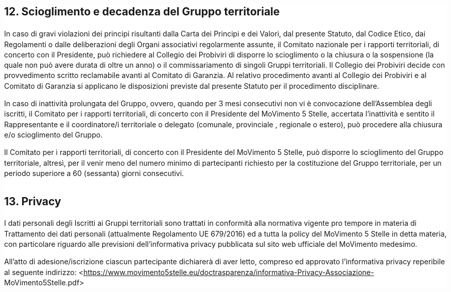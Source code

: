 ## 12. Scioglimento e decadenza del Gruppo territoriale
In caso di gravi violazioni dei principi risultanti dalla Carta dei Principi e dei Valori, dal presente Statuto, dal Codice Etico, dai Regolamenti o dalle deliberazioni degli Organi associativi regolarmente assunte, il Comitato nazionale per i rapporti territoriali, di concerto con il Presidente, può richiedere al Collegio dei Probiviri di disporre lo scioglimento o la chiusura o la sospensione (la quale non può avere durata di oltre un anno) o il commissariamento di singoli Gruppi territoriali. Il Collegio dei Probiviri decide con provvedimento scritto reclamabile avanti al Comitato di Garanzia. Al relativo procedimento avanti al Collegio dei Probiviri e al Comitato di Garanzia si applicano le disposizioni previste dal presente Statuto per il procedimento disciplinare.

In caso di inattività prolungata del Gruppo, ovvero, quando per 3 mesi consecutivi non vi è convocazione dell’Assemblea degli iscritti, il Comitato per i rapporti territoriali, di concerto con il Presidente del MoVimento 5 Stelle, accertata l’inattività e sentito il Rappresentante e il coordinatore/i territoriale o delegato (comunale, provinciale , regionale o estero), può procedere alla chiusura e/o scioglimento del Gruppo.

Il Comitato per i rapporti territoriali, di concerto con il Presidente del MoVimento 5 Stelle, può disporre lo scioglimento del Gruppo territoriale, altresì, per il venir meno del numero minimo di partecipanti richiesto per la costituzione del Gruppo territoriale, per un periodo superiore a 60 (sessanta) giorni consecutivi.

## 13. Privacy
I dati personali degli Iscritti ai Gruppi territoriali sono trattati in conformità alla normativa vigente pro tempore in materia di Trattamento dei dati personali (attualmente Regolamento UE 679/2016) ed a tutta la policy del MoVimento 5 Stelle in detta materia, con particolare riguardo alle previsioni dell’informativa privacy pubblicata sul sito web ufficiale del MoVimento medesimo.

All’atto di adesione/iscrizione ciascun partecipante dichiarerà di aver letto, compreso ed approvato l’informativa privacy reperibile al seguente indirizzo: <https://www.movimento5stelle.eu/doctrasparenza/informativa-Privacy-Associazione- MoVimento5Stelle.pdf>
